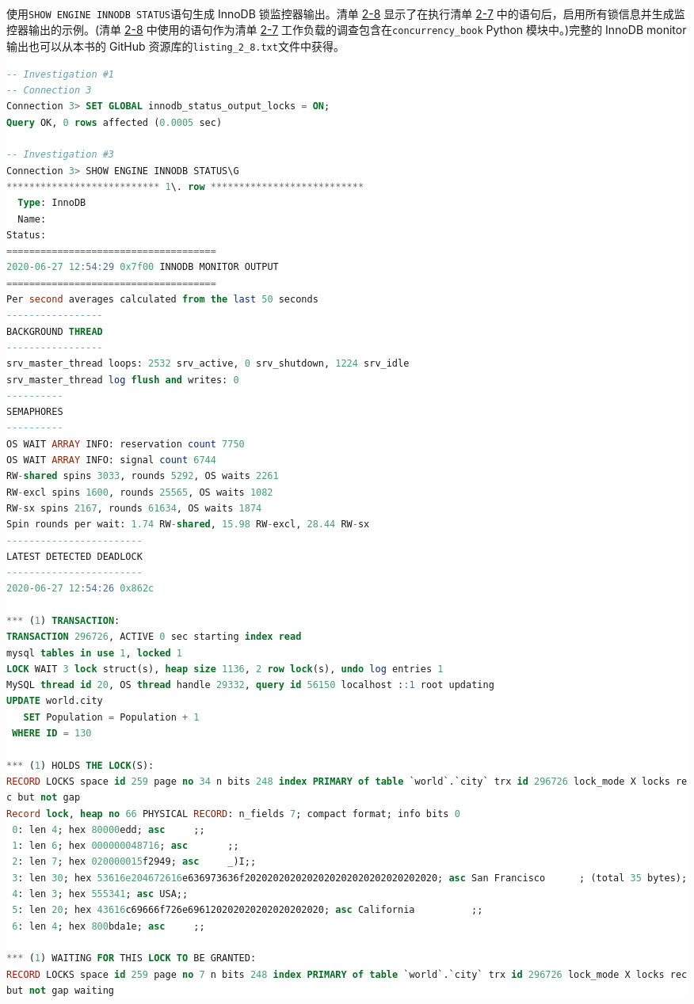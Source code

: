 使用`SHOW ENGINE INNODB STATUS`语句生成 InnoDB 锁监控器输出。清单 [2-8](#PC13) 显示了在执行清单 [2-7](#PC12) 中的语句后，启用所有锁信息并生成监控器输出的示例。(清单 [2-8](#PC13) 中使用的语句作为清单 [2-7](#PC12) 工作负载的调查包含在`concurrency_book` Python 模块中。)完整的 InnoDB monitor 输出也可以从本书的 GitHub 资源库的`listing_2_8.txt`文件中获得。

```sql
-- Investigation #1
-- Connection 3
Connection 3> SET GLOBAL innodb_status_output_locks = ON;
Query OK, 0 rows affected (0.0005 sec)

-- Investigation #3
Connection 3> SHOW ENGINE INNODB STATUS\G
*************************** 1\. row ***************************
  Type: InnoDB
  Name:
Status:
=====================================
2020-06-27 12:54:29 0x7f00 INNODB MONITOR OUTPUT
=====================================
Per second averages calculated from the last 50 seconds
-----------------
BACKGROUND THREAD
-----------------
srv_master_thread loops: 2532 srv_active, 0 srv_shutdown, 1224 srv_idle
srv_master_thread log flush and writes: 0
----------
SEMAPHORES
----------
OS WAIT ARRAY INFO: reservation count 7750
OS WAIT ARRAY INFO: signal count 6744
RW-shared spins 3033, rounds 5292, OS waits 2261
RW-excl spins 1600, rounds 25565, OS waits 1082
RW-sx spins 2167, rounds 61634, OS waits 1874
Spin rounds per wait: 1.74 RW-shared, 15.98 RW-excl, 28.44 RW-sx
------------------------
LATEST DETECTED DEADLOCK
------------------------
2020-06-27 12:54:26 0x862c

*** (1) TRANSACTION:
TRANSACTION 296726, ACTIVE 0 sec starting index read
mysql tables in use 1, locked 1
LOCK WAIT 3 lock struct(s), heap size 1136, 2 row lock(s), undo log entries 1
MySQL thread id 20, OS thread handle 29332, query id 56150 localhost ::1 root updating
UPDATE world.city
   SET Population = Population + 1
 WHERE ID = 130

*** (1) HOLDS THE LOCK(S):
RECORD LOCKS space id 259 page no 34 n bits 248 index PRIMARY of table `world`.`city` trx id 296726 lock_mode X locks rec but not gap
Record lock, heap no 66 PHYSICAL RECORD: n_fields 7; compact format; info bits 0
 0: len 4; hex 80000edd; asc     ;;
 1: len 6; hex 000000048716; asc       ;;
 2: len 7; hex 020000015f2949; asc     _)I;;
 3: len 30; hex 53616e204672616e636973636f2020202020202020202020202020202020; asc San Francisco      ; (total 35 bytes);
 4: len 3; hex 555341; asc USA;;
 5: len 20; hex 43616c69666f726e696120202020202020202020; asc California          ;;
 6: len 4; hex 800bda1e; asc     ;;

*** (1) WAITING FOR THIS LOCK TO BE GRANTED:
RECORD LOCKS space id 259 page no 7 n bits 248 index PRIMARY of table `world`.`city` trx id 296726 lock_mode X locks rec but not gap waiting
```